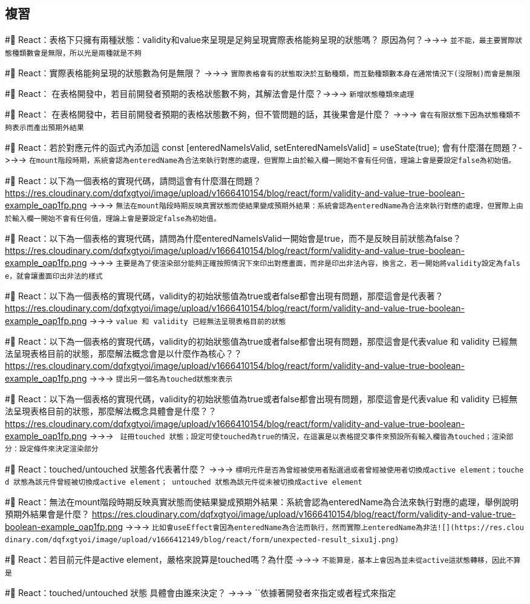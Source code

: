 

## 複習


#🧠 React：表格下只擁有兩種狀態：validity和value來呈現是足夠呈現實際表格能夠呈現的狀態嗎？ 原因為何？->->-> `並不能，最主要實際狀態種類數會是無限，所以光是兩種就是不夠`


#🧠 React：實際表格能夠呈現的狀態數為何是無限？ ->->-> `實際表格會有的狀態取決於互動種類，而互動種類數本身在通常情況下(沒限制)而會是無限`


#🧠 React： 在表格開發中，若目前開發者預期的表格狀態數不夠，其解法會是什麼？->->-> `新增狀態種類來處理`


#🧠  React： 在表格開發中，若目前開發者預期的表格狀態數不夠，但不管問題的話，其後果會是什麼？ ->->-> `會在有限狀態下因為狀態種類不夠表示而產出預期外結果`


#🧠 React：若於對應元件的函式內添加這 const \[enteredNameIsValid, setEnteredNameIsValid\] = useState(true);  會有什麼潛在問題？->->-> `在mount階段時期，系統會認為enteredName為合法來執行對應的處理，但實際上由於輸入欄一開始不會有任何值，理論上會是要設定false為初始值。`


#🧠 React：以下為一個表格的實現代碼，請問這會有什麼潛在問題？ https://res.cloudinary.com/dqfxgtyoi/image/upload/v1666410154/blog/react/form/validity-and-value-true-boolean-example_oap1fp.png ->->-> `無法在mount階段時期反映真實狀態而使結果變成預期外結果：系統會認為enteredName為合法來執行對應的處理，但實際上由於輸入欄一開始不會有任何值，理論上會是要設定false為初始值。`


#🧠 React：以下為一個表格的實現代碼，請問為什麼enteredNameIsValid一開始會是true，而不是反映目前狀態為false？ https://res.cloudinary.com/dqfxgtyoi/image/upload/v1666410154/blog/react/form/validity-and-value-true-boolean-example_oap1fp.png  ->->-> `主要是為了使渲染部分能夠正確按照情況下來印出對應畫面，而非是印出非法內容，換言之，若一開始將validity設定為false，就會讓畫面印出非法的樣式`


#🧠 React：以下為一個表格的實現代碼，validity的初始狀態值為true或者false都會出現有問題，那麼這會是代表著？  https://res.cloudinary.com/dqfxgtyoi/image/upload/v1666410154/blog/react/form/validity-and-value-true-boolean-example_oap1fp.png  ->->-> `value 和 validity 已經無法呈現表格目前的狀態`


#🧠 React：以下為一個表格的實現代碼，validity的初始狀態值為true或者false都會出現有問題，那麼這會是代表value 和 validity 已經無法呈現表格目前的狀態，那麼解法概念會是以什麼作為核心？？  https://res.cloudinary.com/dqfxgtyoi/image/upload/v1666410154/blog/react/form/validity-and-value-true-boolean-example_oap1fp.png   ->->-> `提出另一個名為touched狀態來表示`


#🧠 React：以下為一個表格的實現代碼，validity的初始狀態值為true或者false都會出現有問題，那麼這會是代表value 和 validity 已經無法呈現表格目前的狀態，那麼解法概念具體會是什麼？？  https://res.cloudinary.com/dqfxgtyoi/image/upload/v1666410154/blog/react/form/validity-and-value-true-boolean-example_oap1fp.png   ->->-> ` 註冊touched 狀態；設定可使touched為true的情況，在這裏是以表格提交事件來預設所有輸入欄皆為touched；渲染部分：設定條件來決定渲染部分`


#🧠 React：touched/untouched 狀態各代表著什麼？ ->->-> `標明元件是否為曾經被使用者點選過或者曾經被使用者切換成active element；touched 狀態為該元件曾經被切換成active element； untouched 狀態為該元件從未被切換成active element`


#🧠 React：無法在mount階段時期反映真實狀態而使結果變成預期外結果：系統會認為enteredName為合法來執行對應的處理，舉例說明預期外結果會是什麼？ https://res.cloudinary.com/dqfxgtyoi/image/upload/v1666410154/blog/react/form/validity-and-value-true-boolean-example_oap1fp.png  ->->-> `比如會useEffect會因為enteredName為合法而執行，然而實際上enteredName為非法![](https://res.cloudinary.com/dqfxgtyoi/image/upload/v1666412149/blog/react/form/unexpected-result_sixu1j.png)`




#🧠 React：若目前元件是active element，嚴格來說算是touched嗎？為什麼 ->->-> `不能算是，基本上會因為並未從active這狀態轉移，因此不算是`



#🧠 React：touched/untouched 狀態 具體會由誰來決定？ ->->-> ``依據著開發者來指定或者程式來指定
